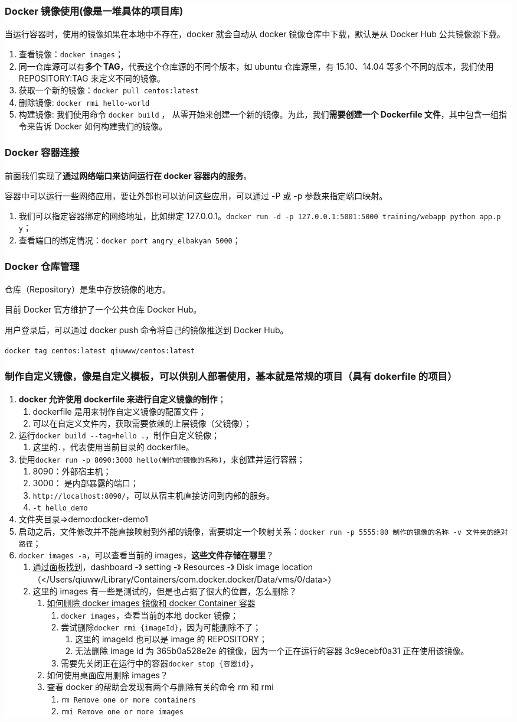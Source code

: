 ### Docker 镜像使用(像是一堆具体的项目库)

当运行容器时，使用的镜像如果在本地中不存在，docker 就会自动从 docker 镜像仓库中下载，默认是从 Docker Hub 公共镜像源下载。

1. 查看镜像：`docker images`；
2. 同一仓库源可以有**多个 TAG**，代表这个仓库源的不同个版本，如 ubuntu 仓库源里，有 15.10、14.04 等多个不同的版本，我们使用 REPOSITORY:TAG 来定义不同的镜像。
3. 获取一个新的镜像：`docker pull centos:latest`
4. 删除镜像: `docker rmi hello-world`
5. 构建镜像: 我们使用命令 `docker build` ， 从零开始来创建一个新的镜像。为此，我们**需要创建一个 Dockerfile 文件**，其中包含一组指令来告诉 Docker 如何构建我们的镜像。

### Docker 容器连接

前面我们实现了**通过网络端口来访问运行在 docker 容器内的服务**。

容器中可以运行一些网络应用，要让外部也可以访问这些应用，可以通过 -P 或 -p 参数来指定端口映射。

1. 我们可以指定容器绑定的网络地址，比如绑定 127.0.0.1。`docker run -d -p 127.0.0.1:5001:5000 training/webapp python app.py`；
2. 查看端口的绑定情况：`docker port angry_elbakyan 5000`；

### Docker 仓库管理

仓库（Repository）是集中存放镜像的地方。

目前 Docker 官方维护了一个公共仓库 Docker Hub。

用户登录后，可以通过 docker push 命令将自己的镜像推送到 Docker Hub。

`docker tag centos:latest qiuwww/centos:latest`

### 制作自定义镜像，像是自定义模板，可以供别人部署使用，基本就是常规的项目（具有 dokerfile 的项目）

1. **docker 允许使用 dockerfile 来进行自定义镜像的制作**；
   1. dockerfile 是用来制作自定义镜像的配置文件；
   2. 可以在自定义文件内，获取需要依赖的上层镜像（父镜像）；
2. 运行`docker build --tag=hello .`，制作自定义镜像；
   1. 这里的`.`，代表使用当前目录的 dockerfile。
3. 使用`docker run -p 8090:3000 hello(制作的镜像的名称)`，来创建并运行容器；
   1. 8090：外部宿主机；
   2. 3000： 是内部暴露的端口；
   3. `http://localhost:8090/`，可以从宿主机直接访问到内部的服务。
   4. `-t hello_demo`
4. 文件夹目录=>demo:docker-demo1
5. 启动之后，文件修改并不能直接映射到外部的镜像，需要绑定一个映射关系：`docker run -p 5555:80 制作的镜像的名称 -v 文件夹的绝对路径`；
6. `docker images -a`，可以查看当前的 images，**这些文件存储在哪里**？
   1. [通过面板找到](https://jingyan.baidu.com/article/cdddd41c4aff0512ca00e12c.html)，dashboard -》 setting -》 Resources -》 Disk image location（</Users/qiuww/Library/Containers/com.docker.docker/Data/vms/0/data>）
   2. 这里的 images 有一些是测试的，但是也占据了很大的位置，怎么删除？
      1. [如何删除 docker images 镜像和 docker Container 容器](https://www.huaweicloud.com/articles/249e70f24970413c78020c8c5984d5b1.html)
         1. `docker images`，查看当前的本地 docker 镜像；
         2. 尝试删除`docker rmi {imageId}`，因为可能删除不了；
            1. 这里的 imageId 也可以是 image 的 REPOSITORY；
            2. 无法删除 image id 为 365b0a528e2e 的镜像，因为一个正在运行的容器 3c9ecebf0a31 正在使用该镜像。
         3. 需要先关闭正在运行中的容器`docker stop {容器id}`，
      2. 如何使用桌面应用删除 images？
      3. 查看 docker 的帮助会发现有两个与删除有关的命令 rm 和 rmi
         1. `rm Remove one or more containers`
         2. `rmi Remove one or more images`

